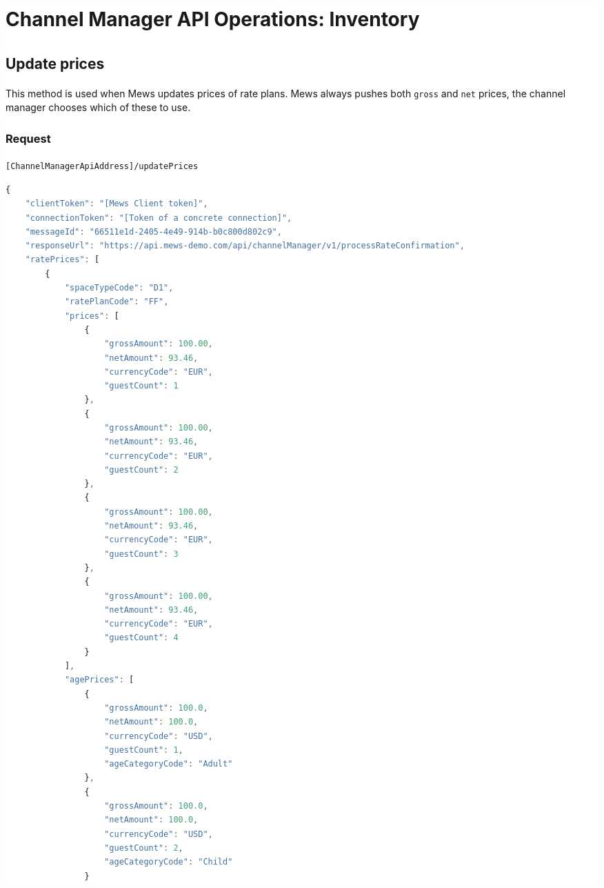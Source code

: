 # Channel Manager API Operations: Inventory

## Update prices

This method is used when Mews updates prices of rate plans.
Mews always pushes both `gross` and `net` prices, the channel manager chooses which of these to use.

### Request

`[ChannelManagerApiAddress]/updatePrices`

```javascript
{
    "clientToken": "[Mews Client token]",
    "connectionToken": "[Token of a concrete connection]",
    "messageId": "66511e1d-2405-4e49-914b-b0c800d802c9",
    "responseUrl": "https://api.mews-demo.com/api/channelManager/v1/processRateConfirmation",
    "ratePrices": [
        {
            "spaceTypeCode": "D1",
            "ratePlanCode": "FF",
            "prices": [
                {
                    "grossAmount": 100.00,
                    "netAmount": 93.46,
                    "currencyCode": "EUR",
                    "guestCount": 1
                },
                {
                    "grossAmount": 100.00,
                    "netAmount": 93.46,
                    "currencyCode": "EUR",
                    "guestCount": 2
                },
                {
                    "grossAmount": 100.00,
                    "netAmount": 93.46,
                    "currencyCode": "EUR",
                    "guestCount": 3
                },
                {
                    "grossAmount": 100.00,
                    "netAmount": 93.46,
                    "currencyCode": "EUR",
                    "guestCount": 4
                }
            ],
            "agePrices": [
                {
                    "grossAmount": 100.0,
                    "netAmount": 100.0,
                    "currencyCode": "USD",
                    "guestCount": 1,
                    "ageCategoryCode": "Adult"
                },
                {
                    "grossAmount": 100.0,
                    "netAmount": 100.0,
                    "currencyCode": "USD",
                    "guestCount": 2,
                    "ageCategoryCode": "Child"
                }
```